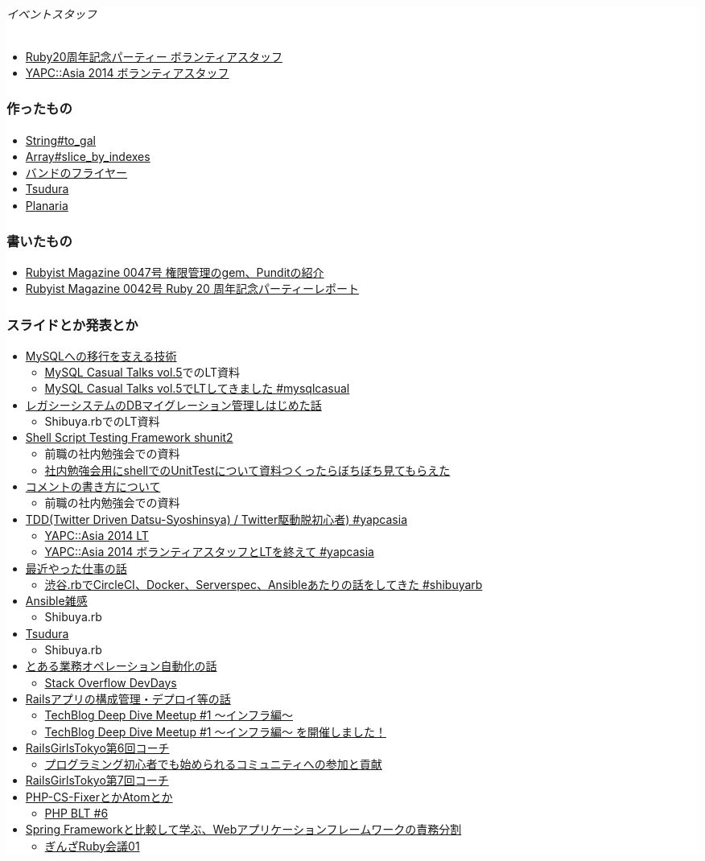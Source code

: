 ###### イベントスタッフ

* [Ruby20周年記念パーティー ボランティアスタッフ](http://magazine.rubyist.net/?0042-Ruby20thAnniversaryPartyReport)
* [YAPC::Asia 2014 ボランティアスタッフ](http://onigra.github.io/blog/2014/08/30/yapc-asia-2014-is-over/)

### 作ったもの

* [String#to_gal](https://github.com/onigra/to_gal)
* [Array#slice_by_indexes](https://github.com/onigra/slice_by_indexes)
* [バンドのフライヤー](http://onigra.github.io/blog/2014/07/03/non-designers-design-practice/)
* [Tsudura](https://github.com/onigra/tsudura)
* [Planaria](https://github.com/onigra/planaria)

### 書いたもの

* [Rubyist Magazine 0047号 権限管理のgem、Punditの紹介](http://magazine.rubyist.net/?0047-IntroductionToPundit)
* [Rubyist Magazine 0042号 Ruby 20 周年記念パーティーレポート](http://magazine.rubyist.net/?0042-Ruby20thAnniversaryPartyReport)

### スライドとか発表とか

* [MySQLへの移行を支える技術](https://speakerdeck.com/onigra/dbyi-xing-wozhi-eruji-shu)
  * [MySQL Casual Talks vol.5](http://www.zusaar.com/event/1086003)でのLT資料
  * [MySQL Casual Talks vol.5でLTしてきました #mysqlcasual](http://onigra.github.io/blog/2013/10/25/lightning-talked-at-mysql-casual-talks-5/)
* [レガシーシステムのDBマイグレーション管理しはじめた話](http://www.slideshare.net/nekogeruge_987/db-18998375)
  * Shibuya.rbでのLT資料
* [Shell Script Testing Framework shunit2](https://speakerdeck.com/yudaisuzuki/shell-script-testing-framework-shunit2)
  * 前職の社内勉強会での資料
  * [社内勉強会用にshellでのUnitTestについて資料つくったらぼちぼち見てもらえた](http://onigra.github.io/blog/2013/09/20/shell-script-testing/)
* [コメントの書き方について](https://speakerdeck.com/yudaisuzuki/komentofalseshu-kifang-nituite#stargazers)
  * 前職の社内勉強会での資料
* [TDD(Twitter Driven Datsu-Syoshinsya) / Twitter駆動脱初心者) #yapcasia](https://speakerdeck.com/onigra/twitterqu-dong-tuo-chu-xin-zhe-number-yapcasia)
  * [YAPC::Asia 2014 LT](http://yapcasia.org/2014/talk/show/84b4d20a-0c8e-11e4-bd05-9c796aeab6a4)
  * [YAPC::Asia 2014 ボランティアスタッフとLTを終えて #yapcasia](http://onigra.github.io/blog/2014/08/30/yapc-asia-2014-is-over/)
  <iframe width="560" height="315" src="//www.youtube.com/embed/86U8JmFO2Eg" frameborder="0" allowfullscreen></iframe>
* [最近やった仕事の話](https://speakerdeck.com/onigra/zui-jin-yatutashi-shi-falsehua-number-shibuyarb)
  * [渋谷.rbでCircleCI、Docker、Serverspec、Ansibleあたりの話をしてきた #shibuyarb](http://onigra.github.io/blog/2015/03/19/shibuyarb-20150318/)
* [Ansible雑感](https://gist.github.com/onigra/1fd3b6e744bc23071bf3)
  * Shibuya.rb
* [Tsudura](https://speakerdeck.com/onigra/about-tsudura)
  * Shibuya.rb
* [とある業務オペレーション自動化の話](https://speakerdeck.com/onigra/toaruye-wu-operesiyonzi-dong-hua-falsehua)
  * [Stack Overflow DevDays](http://devdays.peatix.com/)
* [Railsアプリの構成管理・デプロイ等の話](https://speakerdeck.com/onigra/techblog-deep-dive-meetup-number-1)
  * [TechBlog Deep Dive Meetup #1 〜インフラ編〜](http://plaidtech.connpass.com/event/33511/)
  * [TechBlog Deep Dive Meetup #1 〜インフラ編〜 を開催しました！](http://tech.plaid.co.jp/techblogdeepdivemeetup1/)
* [RailsGirlsTokyo第6回コーチ](http://railsgirls.com/tokyo-2016-07-23.html)
  * [プログラミング初心者でも始められるコミュニティへの参加と貢献](https://speakerdeck.com/onigra/puroguraminguchu-xin-zhe-demoshi-merarerukomiyuniteihefalsecan-jia-togong-xian)
* [RailsGirlsTokyo第7回コーチ](http://railsgirls.com/tokyo)
* [PHP-CS-FixerとかAtomとか](https://speakerdeck.com/onigra/php-cs-fixertokaatomtoka)
  * [PHP BLT #6](https://phpblt.connpass.com/event/49458/)
* [Spring Frameworkと比較して学ぶ、Webアプリケーションフレームワークの責務分割](https://speakerdeck.com/onigra/ginza-ruby-kaigi-01)
  * [ぎんざRuby会議01](https://ginzarb.github.io/kaigi01/)